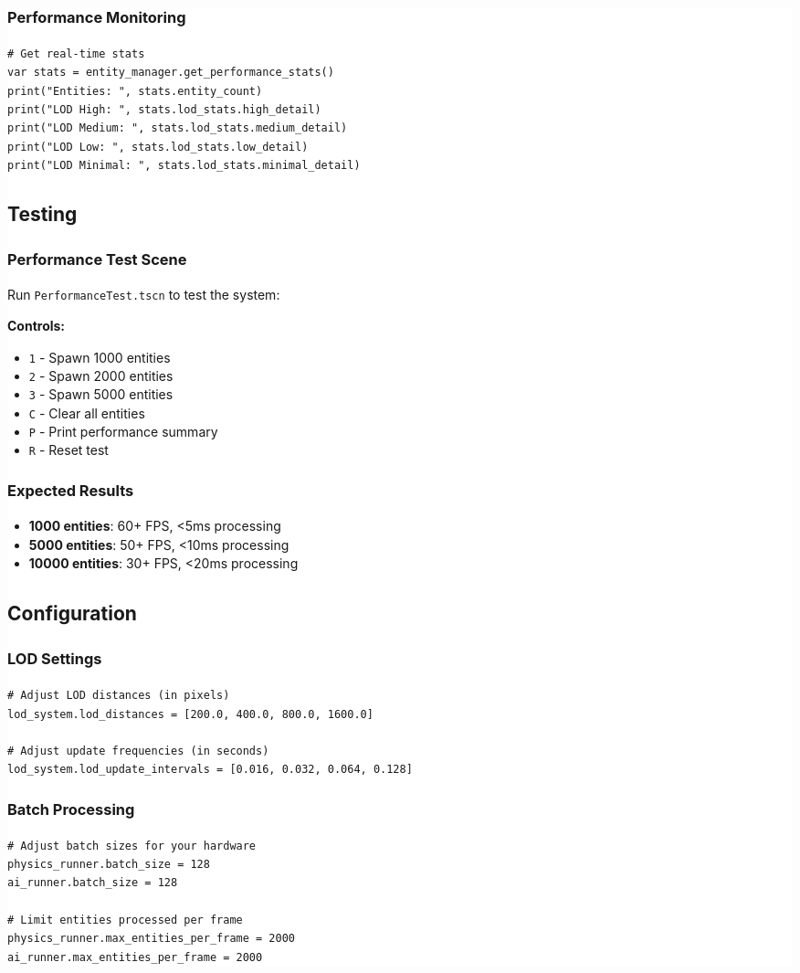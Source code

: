 ### Performance Monitoring
```gdscript
# Get real-time stats
var stats = entity_manager.get_performance_stats()
print("Entities: ", stats.entity_count)
print("LOD High: ", stats.lod_stats.high_detail)
print("LOD Medium: ", stats.lod_stats.medium_detail)
print("LOD Low: ", stats.lod_stats.low_detail)
print("LOD Minimal: ", stats.lod_stats.minimal_detail)
```

## Testing

### Performance Test Scene
Run `PerformanceTest.tscn` to test the system:

**Controls:**
- `1` - Spawn 1000 entities
- `2` - Spawn 2000 entities  
- `3` - Spawn 5000 entities
- `C` - Clear all entities
- `P` - Print performance summary
- `R` - Reset test

### Expected Results
- **1000 entities**: 60+ FPS, <5ms processing
- **5000 entities**: 50+ FPS, <10ms processing
- **10000 entities**: 30+ FPS, <20ms processing

## Configuration

### LOD Settings
```gdscript
# Adjust LOD distances (in pixels)
lod_system.lod_distances = [200.0, 400.0, 800.0, 1600.0]

# Adjust update frequencies (in seconds)
lod_system.lod_update_intervals = [0.016, 0.032, 0.064, 0.128]
```

### Batch Processing
```gdscript
# Adjust batch sizes for your hardware
physics_runner.batch_size = 128
ai_runner.batch_size = 128

# Limit entities processed per frame
physics_runner.max_entities_per_frame = 2000
ai_runner.max_entities_per_frame = 2000
```

